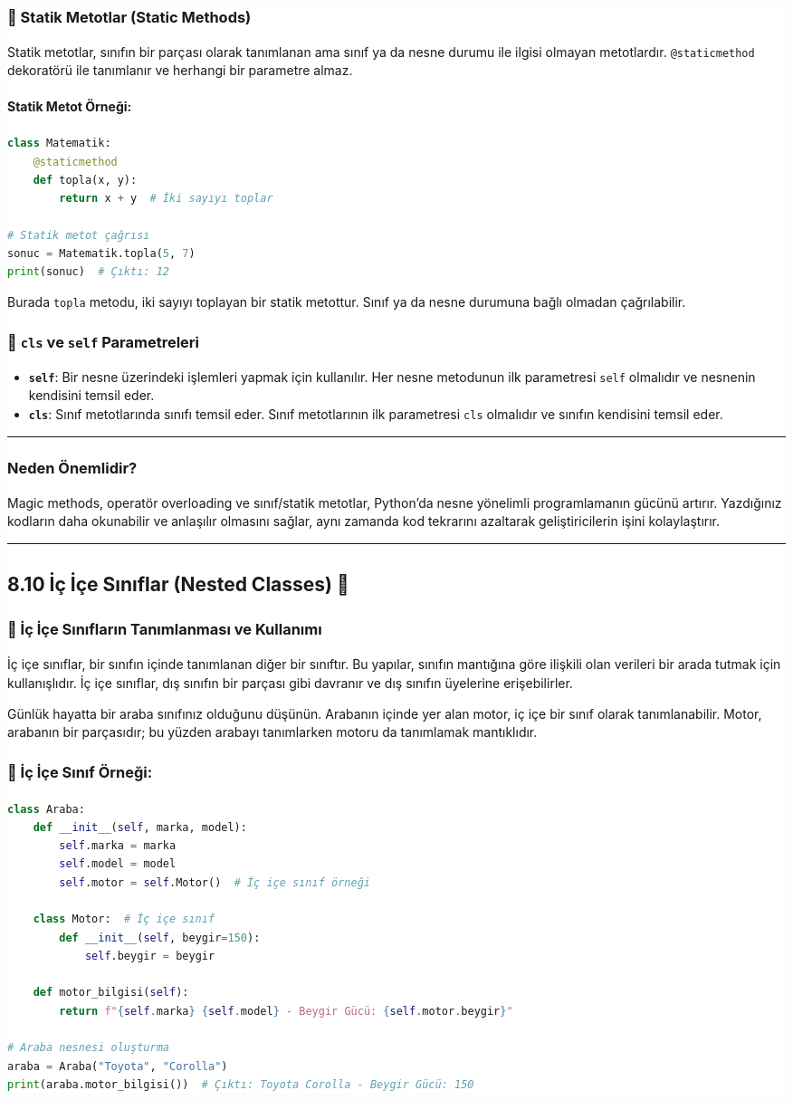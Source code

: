 ### 📌 Statik Metotlar (Static Methods)
Statik metotlar, sınıfın bir parçası olarak tanımlanan ama sınıf ya da nesne durumu ile ilgisi olmayan metotlardır. `@staticmethod` dekoratörü ile tanımlanır ve herhangi bir parametre almaz.

#### Statik Metot Örneği:
```python
class Matematik:
    @staticmethod
    def topla(x, y):
        return x + y  # İki sayıyı toplar

# Statik metot çağrısı
sonuc = Matematik.topla(5, 7)
print(sonuc)  # Çıktı: 12
```
Burada `topla` metodu, iki sayıyı toplayan bir statik metottur. Sınıf ya da nesne durumuna bağlı olmadan çağrılabilir.

### 📌 `cls` ve `self` Parametreleri
- **`self`**: Bir nesne üzerindeki işlemleri yapmak için kullanılır. Her nesne metodunun ilk parametresi `self` olmalıdır ve nesnenin kendisini temsil eder.
- **`cls`**: Sınıf metotlarında sınıfı temsil eder. Sınıf metotlarının ilk parametresi `cls` olmalıdır ve sınıfın kendisini temsil eder.

---

### Neden Önemlidir?
Magic methods, operatör overloading ve sınıf/statik metotlar, Python’da nesne yönelimli programlamanın gücünü artırır. Yazdığınız kodların daha okunabilir ve anlaşılır olmasını sağlar, aynı zamanda kod tekrarını azaltarak geliştiricilerin işini kolaylaştırır.

---

## 8.10 İç İçe Sınıflar (Nested Classes) 🏰

### 📌 İç İçe Sınıfların Tanımlanması ve Kullanımı
İç içe sınıflar, bir sınıfın içinde tanımlanan diğer bir sınıftır. Bu yapılar, sınıfın mantığına göre ilişkili olan verileri bir arada tutmak için kullanışlıdır. İç içe sınıflar, dış sınıfın bir parçası gibi davranır ve dış sınıfın üyelerine erişebilirler.

Günlük hayatta bir araba sınıfınız olduğunu düşünün. Arabanın içinde yer alan motor, iç içe bir sınıf olarak tanımlanabilir. Motor, arabanın bir parçasıdır; bu yüzden arabayı tanımlarken motoru da tanımlamak mantıklıdır.

### 📌 İç İçe Sınıf Örneği:
```python
class Araba:
    def __init__(self, marka, model):
        self.marka = marka
        self.model = model
        self.motor = self.Motor()  # İç içe sınıf örneği

    class Motor:  # İç içe sınıf
        def __init__(self, beygir=150):
            self.beygir = beygir

    def motor_bilgisi(self):
        return f"{self.marka} {self.model} - Beygir Gücü: {self.motor.beygir}"

# Araba nesnesi oluşturma
araba = Araba("Toyota", "Corolla")
print(araba.motor_bilgisi())  # Çıktı: Toyota Corolla - Beygir Gücü: 150
```